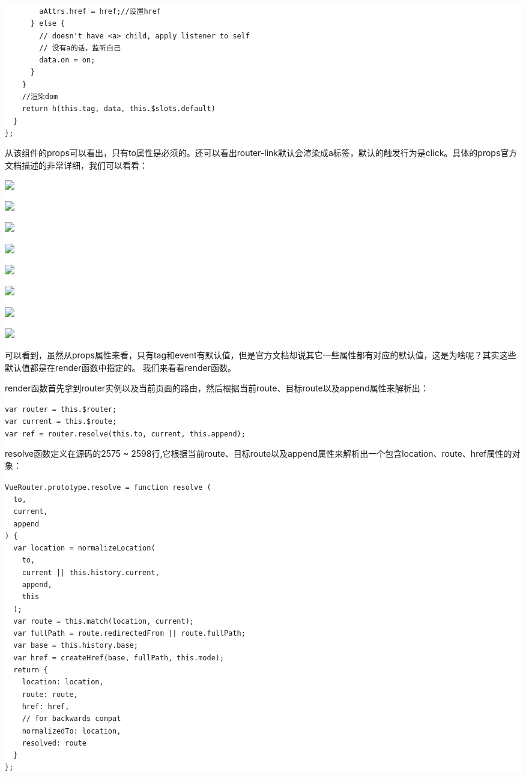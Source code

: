 	        aAttrs.href = href;//设置href
	      } else {
	        // doesn't have <a> child, apply listener to self
	        // 没有a的话，监听自己
	        data.on = on;
	      }
	    }
	    //渲染dom
	    return h(this.tag, data, this.$slots.default)
	  }
	};

从该组件的props可以看出，只有to属性是必须的。还可以看出router-link默认会渲染成a标签，默认的触发行为是click。具体的props官方文档描述的非常详细，我们可以看看：

![](/assets/2-4.png)

![](https://i.imgur.com/3rzqqDA.png)

![](/assets/2-5.png)

![](https://i.imgur.com/sMPQbKW.png)

![](/assets/2-6.png)

![](https://i.imgur.com/dLZ01r6.png)

![](/assets/2-7.png)

![](https://i.imgur.com/IN7rylV.png)

可以看到，虽然从props属性来看，只有tag和event有默认值，但是官方文档却说其它一些属性都有对应的默认值，这是为啥呢？其实这些默认值都是在render函数中指定的。 我们来看看render函数。

render函数首先拿到router实例以及当前页面的路由，然后根据当前route、目标route以及append属性来解析出：

	var router = this.$router;
	var current = this.$route;
	var ref = router.resolve(this.to, current, this.append);

resolve函数定义在源码的2575 ~ 2598行,它根据当前route、目标route以及append属性来解析出一个包含location、route、href属性的对象：

	VueRouter.prototype.resolve = function resolve (
	  to,
	  current,
	  append
	) {
	  var location = normalizeLocation(
	    to,
	    current || this.history.current,
	    append,
	    this
	  );
	  var route = this.match(location, current);
	  var fullPath = route.redirectedFrom || route.fullPath;
	  var base = this.history.base;
	  var href = createHref(base, fullPath, this.mode);
	  return {
	    location: location,
	    route: route,
	    href: href,
	    // for backwards compat
	    normalizedTo: location,
	    resolved: route
	  }
	};